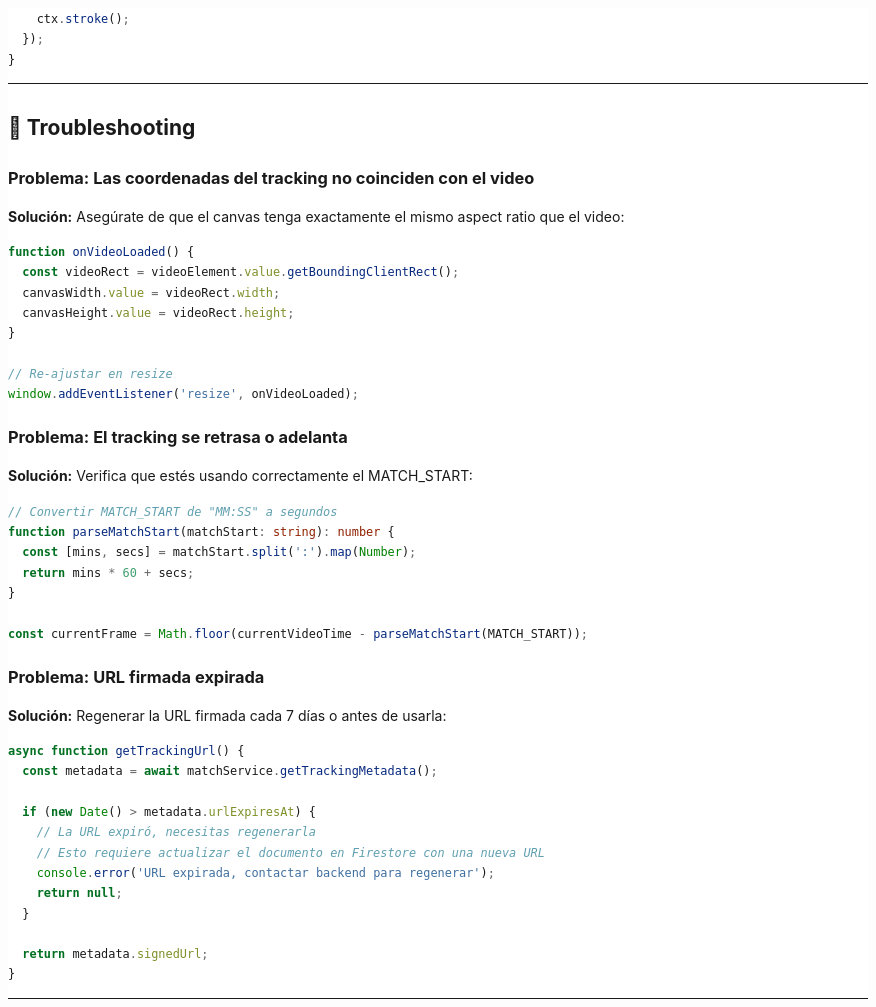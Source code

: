```typescript
    ctx.stroke();
  });
}
```

---

## 🔧 Troubleshooting

### Problema: Las coordenadas del tracking no coinciden con el video

**Solución:** Asegúrate de que el canvas tenga exactamente el mismo aspect ratio que el video:

```typescript
function onVideoLoaded() {
  const videoRect = videoElement.value.getBoundingClientRect();
  canvasWidth.value = videoRect.width;
  canvasHeight.value = videoRect.height;
}

// Re-ajustar en resize
window.addEventListener('resize', onVideoLoaded);
```

### Problema: El tracking se retrasa o adelanta

**Solución:** Verifica que estés usando correctamente el MATCH_START:

```typescript
// Convertir MATCH_START de "MM:SS" a segundos
function parseMatchStart(matchStart: string): number {
  const [mins, secs] = matchStart.split(':').map(Number);
  return mins * 60 + secs;
}

const currentFrame = Math.floor(currentVideoTime - parseMatchStart(MATCH_START));
```

### Problema: URL firmada expirada

**Solución:** Regenerar la URL firmada cada 7 días o antes de usarla:

```typescript
async function getTrackingUrl() {
  const metadata = await matchService.getTrackingMetadata();

  if (new Date() > metadata.urlExpiresAt) {
    // La URL expiró, necesitas regenerarla
    // Esto requiere actualizar el documento en Firestore con una nueva URL
    console.error('URL expirada, contactar backend para regenerar');
    return null;
  }

  return metadata.signedUrl;
}
```

---